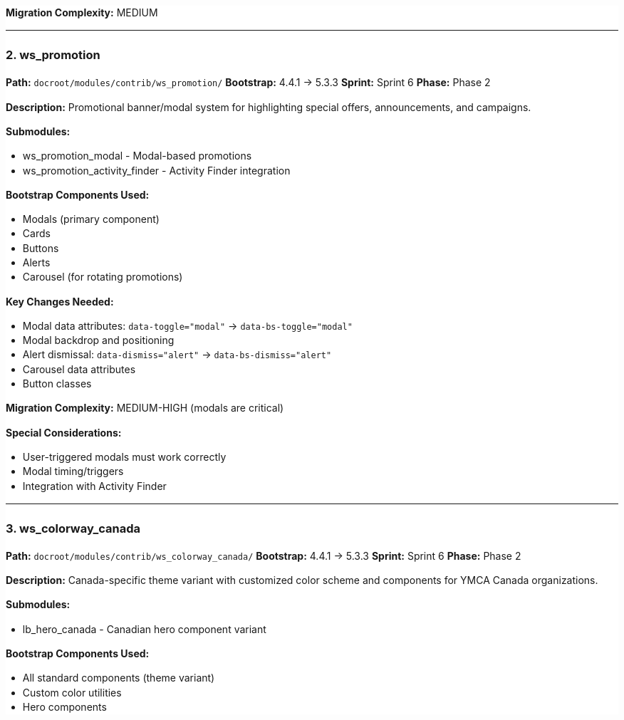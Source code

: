 **Migration Complexity:** MEDIUM

---

### 2. ws_promotion

**Path:** `docroot/modules/contrib/ws_promotion/`
**Bootstrap:** 4.4.1 → 5.3.3
**Sprint:** Sprint 6
**Phase:** Phase 2

**Description:**
Promotional banner/modal system for highlighting special offers, announcements, and campaigns.

**Submodules:**
- ws_promotion_modal - Modal-based promotions
- ws_promotion_activity_finder - Activity Finder integration

**Bootstrap Components Used:**
- Modals (primary component)
- Cards
- Buttons
- Alerts
- Carousel (for rotating promotions)

**Key Changes Needed:**
- Modal data attributes: `data-toggle="modal"` → `data-bs-toggle="modal"`
- Modal backdrop and positioning
- Alert dismissal: `data-dismiss="alert"` → `data-bs-dismiss="alert"`
- Carousel data attributes
- Button classes

**Migration Complexity:** MEDIUM-HIGH (modals are critical)

**Special Considerations:**
- User-triggered modals must work correctly
- Modal timing/triggers
- Integration with Activity Finder

---

### 3. ws_colorway_canada

**Path:** `docroot/modules/contrib/ws_colorway_canada/`
**Bootstrap:** 4.4.1 → 5.3.3
**Sprint:** Sprint 6
**Phase:** Phase 2

**Description:**
Canada-specific theme variant with customized color scheme and components for YMCA Canada organizations.

**Submodules:**
- lb_hero_canada - Canadian hero component variant

**Bootstrap Components Used:**
- All standard components (theme variant)
- Custom color utilities
- Hero components
